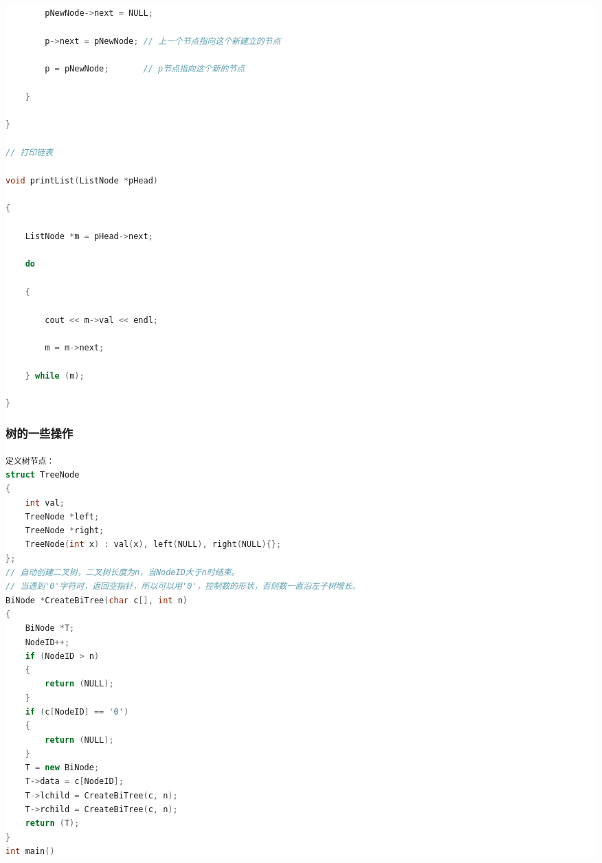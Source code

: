 ```c++
        pNewNode->next = NULL;

        p->next = pNewNode; // 上一个节点指向这个新建立的节点

        p = pNewNode;       // p节点指向这个新的节点

    }

}

// 打印链表

void printList(ListNode *pHead)

{

    ListNode *m = pHead->next;

    do

    {

        cout << m->val << endl;

        m = m->next;

    } while (m);

}
```

### 树的一些操作

```c++
定义树节点：
struct TreeNode
{
    int val;    
    TreeNode *left;
    TreeNode *right;
    TreeNode(int x) : val(x), left(NULL), right(NULL){};
};
// 自动创建二叉树，二叉树长度为n，当NodeID大于n时结束。
// 当遇到'0'字符时，返回空指针，所以可以用'0'，控制数的形状，否则数一直沿左子树增长。
BiNode *CreateBiTree(char c[], int n)
{
    BiNode *T;
    NodeID++;
    if (NodeID > n)
    {
        return (NULL);
    }
    if (c[NodeID] == '0')
    {
        return (NULL);
    }
    T = new BiNode;
    T->data = c[NodeID];
    T->lchild = CreateBiTree(c, n);
    T->rchild = CreateBiTree(c, n);
    return (T);
}
int main()
```